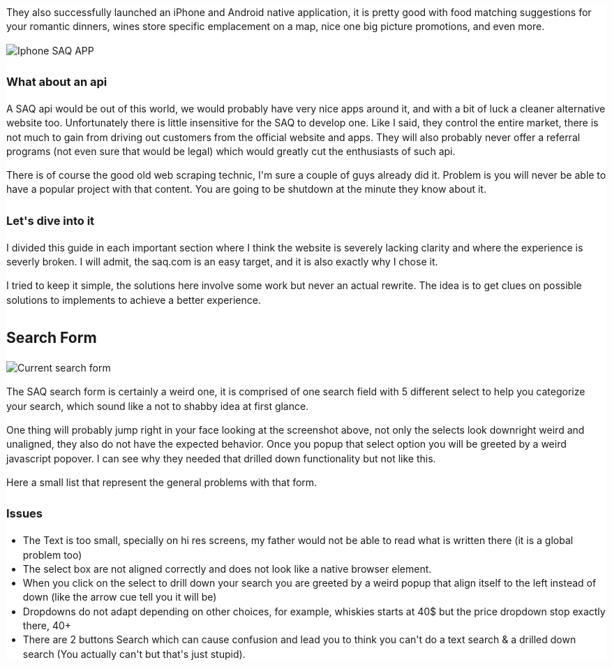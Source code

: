 They also successfully launched an iPhone and Android native application, it is pretty good with food matching suggestions for your romantic dinners, wines store specific emplacement on a map, nice one big picture promotions, and even more.

![Iphone SAQ APP](http://www.saq.com/wcsstore/saqcom/images_produits/divers/app_mobile/scrn_iti_fr.jpg)


### What about an api

A SAQ api would be out of this world, we would probably have very nice apps around it, and with a bit of luck a cleaner alternative website too. Unfortunately there is little insensitive for the SAQ to develop one. Like I said, they control the entire market, there is not much to gain from driving out customers from the official website and apps. They will also probably never offer a referral programs (not even sure that would be legal) which would greatly cut the enthusiasts of such api.

There is of course the good old web scraping technic, I'm sure a couple of guys already did it. Problem is you will never be able to have a popular project with that content. You are going to be shutdown at the minute they know about it.

### Let's dive into it

I divided this guide in each important section where I think the website is severely lacking clarity and where the experience is severly broken. I will admit, the saq.com is an easy target, and it is also exactly why I chose it.

I tried to keep it simple, the solutions here involve some work but never an actual rewrite. The idea is to get clues on possible solutions to implements to achieve a better experience.


## Search Form

![Current search form](http://i.imgur.com/yMKOn.png)

The SAQ search form is certainly a weird one, it is comprised of one search field with 5 different select to help you categorize your search, which sound like a not to shabby idea at first glance. 

One thing will probably jump right in your face looking at the screenshot above, not only the selects look downright weird and unaligned, they also do not have the expected behavior. Once you popup that select option you will be greeted by a weird javascript popover. I can see why they needed that drilled down functionality but not like this.

Here a small list that represent the general problems with that form.

### Issues

* The Text is too small, specially on hi res screens, my father would not be able to read what is written there (it is a global problem too)
* The select box are not aligned correctly and does not look like a native browser element.
* When you click on the select to drill down your search you are greeted by a weird popup that align itself to the left instead of down (like the arrow cue tell you it will be)
* Dropdowns do not adapt depending on other choices, for example, whiskies starts at 40$ but the price dropdown stop exactly there, 40+
* There are 2 buttons Search which can cause confusion and lead you to think you can't do a text search & a drilled down search (You actually can't but that's just stupid).
